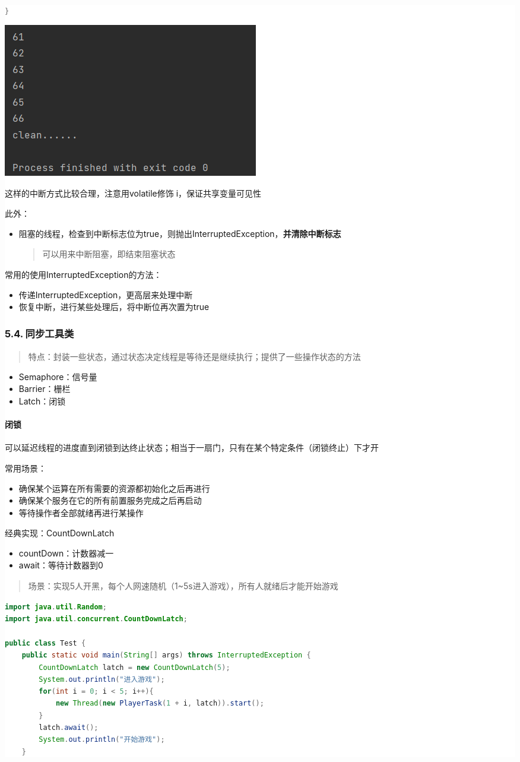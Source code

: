 ```java
}
```

![image-20210526164023582](imgs\27.png)

这样的中断方式比较合理，注意用volatile修饰 i，保证共享变量可见性

此外：

- 阻塞的线程，检查到中断标志位为true，则抛出InterruptedException，**并清除中断标志**

  > 可以用来中断阻塞，即结束阻塞状态

常用的使用InterruptedException的方法：

- 传递InterruptedException，更高层来处理中断
- 恢复中断，进行某些处理后，将中断位再次置为true

### 5.4. 同步工具类

> 特点：封装一些状态，通过状态决定线程是等待还是继续执行；提供了一些操作状态的方法

- Semaphore：信号量
- Barrier：栅栏
- Latch：闭锁

#### 闭锁

可以延迟线程的进度直到闭锁到达终止状态；相当于一扇门，只有在某个特定条件（闭锁终止）下才开

常用场景：

- 确保某个运算在所有需要的资源都初始化之后再进行
- 确保某个服务在它的所有前置服务完成之后再启动
- 等待操作者全部就绪再进行某操作

经典实现：CountDownLatch

- countDown：计数器减一
- await：等待计数器到0

> 场景：实现5人开黑，每个人网速随机（1~5s进入游戏），所有人就绪后才能开始游戏

```java
import java.util.Random;
import java.util.concurrent.CountDownLatch;

public class Test {
    public static void main(String[] args) throws InterruptedException {
        CountDownLatch latch = new CountDownLatch(5);
        System.out.println("进入游戏");
        for(int i = 0; i < 5; i++){
            new Thread(new PlayerTask(1 + i, latch)).start();
        }
        latch.await();
        System.out.println("开始游戏");
    }
```